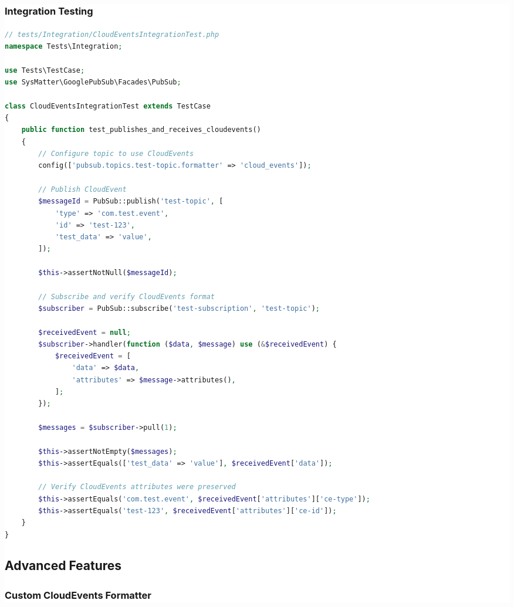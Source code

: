 ### Integration Testing

```php
// tests/Integration/CloudEventsIntegrationTest.php
namespace Tests\Integration;

use Tests\TestCase;
use SysMatter\GooglePubSub\Facades\PubSub;

class CloudEventsIntegrationTest extends TestCase
{
    public function test_publishes_and_receives_cloudevents()
    {
        // Configure topic to use CloudEvents
        config(['pubsub.topics.test-topic.formatter' => 'cloud_events']);
        
        // Publish CloudEvent
        $messageId = PubSub::publish('test-topic', [
            'type' => 'com.test.event',
            'id' => 'test-123',
            'test_data' => 'value',
        ]);
        
        $this->assertNotNull($messageId);
        
        // Subscribe and verify CloudEvents format
        $subscriber = PubSub::subscribe('test-subscription', 'test-topic');
        
        $receivedEvent = null;
        $subscriber->handler(function ($data, $message) use (&$receivedEvent) {
            $receivedEvent = [
                'data' => $data,
                'attributes' => $message->attributes(),
            ];
        });
        
        $messages = $subscriber->pull(1);
        
        $this->assertNotEmpty($messages);
        $this->assertEquals(['test_data' => 'value'], $receivedEvent['data']);
        
        // Verify CloudEvents attributes were preserved
        $this->assertEquals('com.test.event', $receivedEvent['attributes']['ce-type']);
        $this->assertEquals('test-123', $receivedEvent['attributes']['ce-id']);
    }
}
```

## Advanced Features

### Custom CloudEvents Formatter
